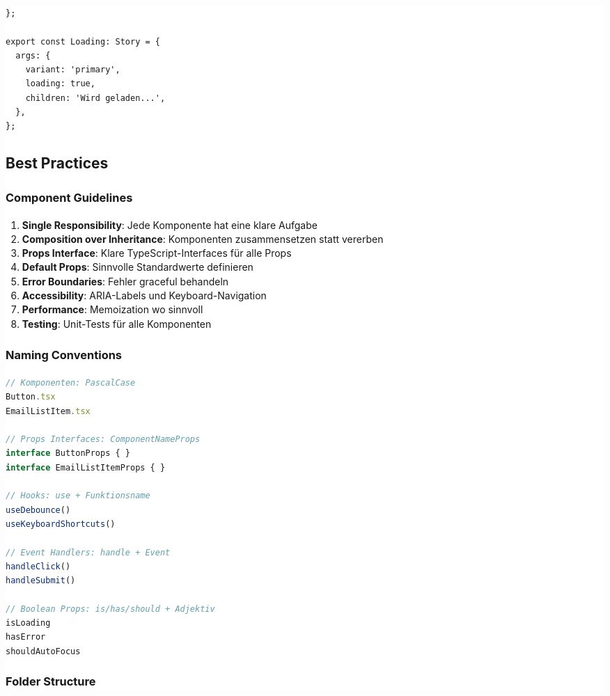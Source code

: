 ```tsx
};

export const Loading: Story = {
  args: {
    variant: 'primary',
    loading: true,
    children: 'Wird geladen...',
  },
};
```

## Best Practices

### Component Guidelines

1. **Single Responsibility**: Jede Komponente hat eine klare Aufgabe
2. **Composition over Inheritance**: Komponenten zusammensetzen statt vererben
3. **Props Interface**: Klare TypeScript-Interfaces für alle Props
4. **Default Props**: Sinnvolle Standardwerte definieren
5. **Error Boundaries**: Fehler graceful behandeln
6. **Accessibility**: ARIA-Labels und Keyboard-Navigation
7. **Performance**: Memoization wo sinnvoll
8. **Testing**: Unit-Tests für alle Komponenten

### Naming Conventions

```typescript
// Komponenten: PascalCase
Button.tsx
EmailListItem.tsx

// Props Interfaces: ComponentNameProps
interface ButtonProps { }
interface EmailListItemProps { }

// Hooks: use + Funktionsname
useDebounce()
useKeyboardShortcuts()

// Event Handlers: handle + Event
handleClick()
handleSubmit()

// Boolean Props: is/has/should + Adjektiv
isLoading
hasError
shouldAutoFocus
```

### Folder Structure
